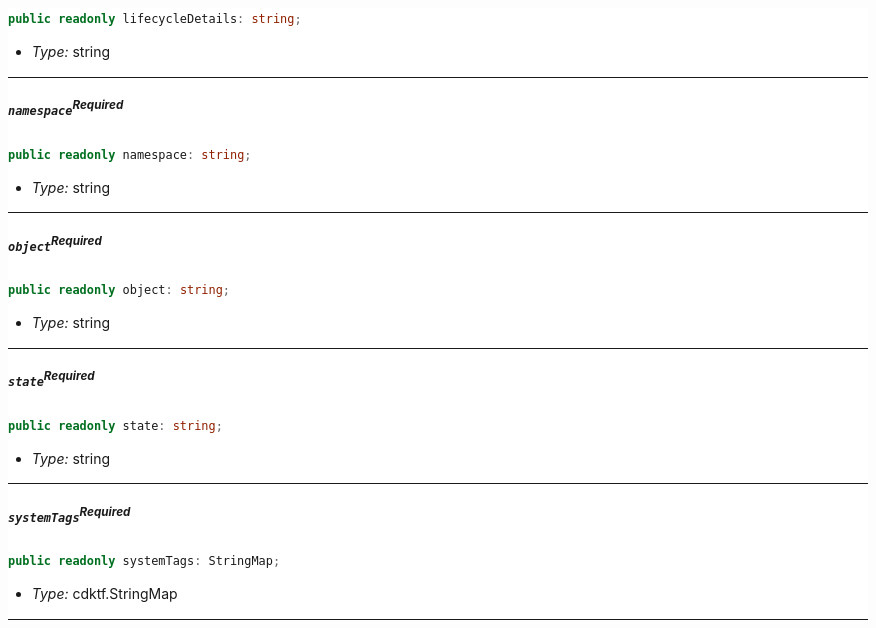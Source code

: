 ```typescript
public readonly lifecycleDetails: string;
```

- *Type:* string

---

##### `namespace`<sup>Required</sup> <a name="namespace" id="rhizo-co-terraform-provider-oci.dataOciCloudBridgeAgentDependencies.DataOciCloudBridgeAgentDependenciesAgentDependencyCollectionItemsOutputReference.property.namespace"></a>

```typescript
public readonly namespace: string;
```

- *Type:* string

---

##### `object`<sup>Required</sup> <a name="object" id="rhizo-co-terraform-provider-oci.dataOciCloudBridgeAgentDependencies.DataOciCloudBridgeAgentDependenciesAgentDependencyCollectionItemsOutputReference.property.object"></a>

```typescript
public readonly object: string;
```

- *Type:* string

---

##### `state`<sup>Required</sup> <a name="state" id="rhizo-co-terraform-provider-oci.dataOciCloudBridgeAgentDependencies.DataOciCloudBridgeAgentDependenciesAgentDependencyCollectionItemsOutputReference.property.state"></a>

```typescript
public readonly state: string;
```

- *Type:* string

---

##### `systemTags`<sup>Required</sup> <a name="systemTags" id="rhizo-co-terraform-provider-oci.dataOciCloudBridgeAgentDependencies.DataOciCloudBridgeAgentDependenciesAgentDependencyCollectionItemsOutputReference.property.systemTags"></a>

```typescript
public readonly systemTags: StringMap;
```

- *Type:* cdktf.StringMap

---
